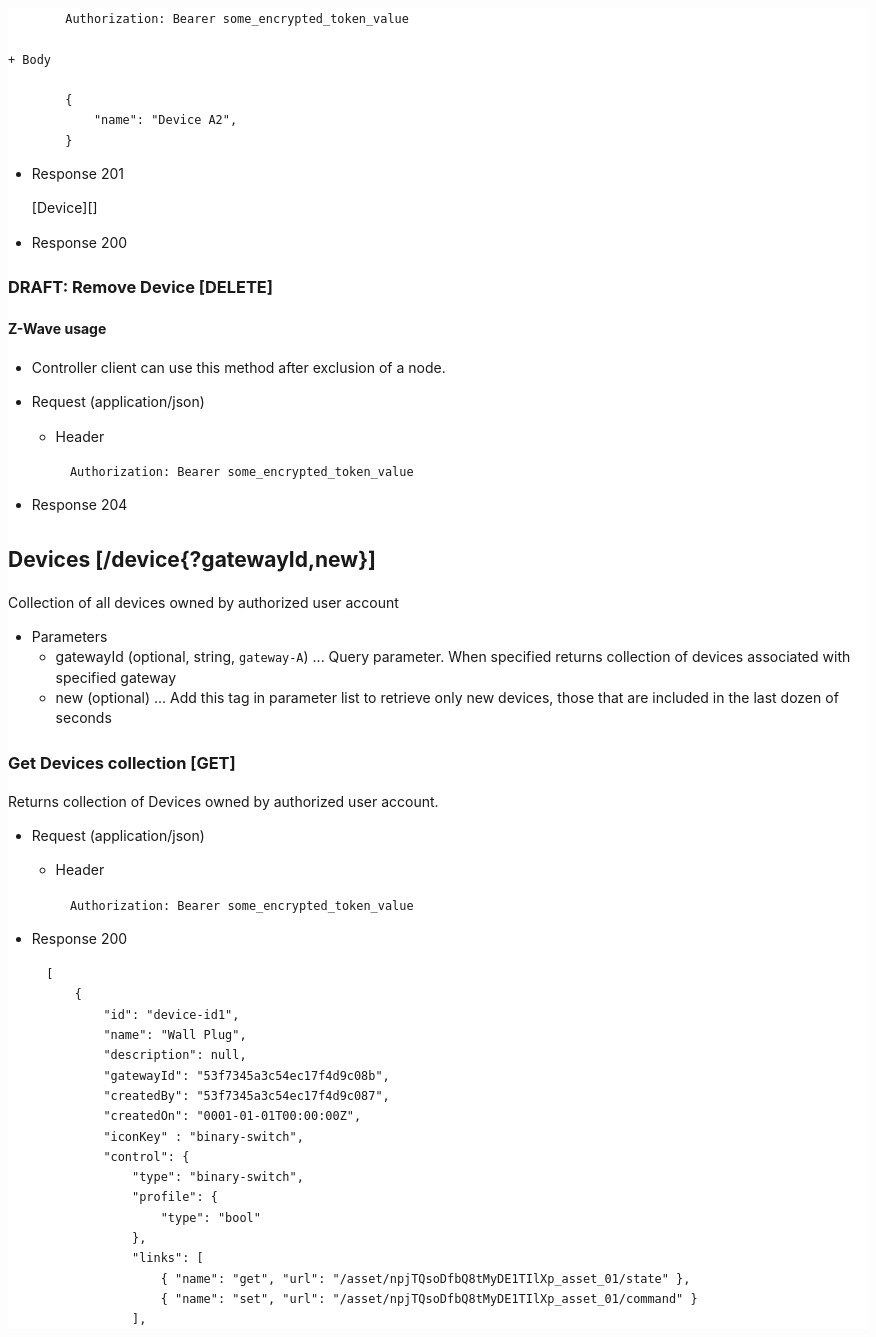             Authorization: Bearer some_encrypted_token_value
    
    + Body
    
            {
                "name": "Device A2",
            }

+ Response 201

    [Device][]
    
+ Response 200
            


### DRAFT: Remove Device [DELETE]

#### Z-Wave usage

- Controller client can use this method after exclusion of a node.

+ Request (application/json)
    
    + Header
    
            Authorization: Bearer some_encrypted_token_value

+ Response 204
    

## Devices [/device{?gatewayId,new}]
Collection of all devices owned by authorized user account


+ Parameters
    + gatewayId (optional, string, `gateway-A`) ... Query parameter. When specified returns collection of devices associated with specified gateway
    + new (optional) ... Add this tag in parameter list to retrieve only new devices, those that are included in the last dozen of seconds


### Get Devices collection [GET]

Returns collection of Devices owned by authorized user account. 

+ Request (application/json)

    + Header

            Authorization: Bearer some_encrypted_token_value


+ Response 200

        [
            {
                "id": "device-id1",
                "name": "Wall Plug",
                "description": null,
                "gatewayId": "53f7345a3c54ec17f4d9c08b",
                "createdBy": "53f7345a3c54ec17f4d9c087",
                "createdOn": "0001-01-01T00:00:00Z",
                "iconKey" : "binary-switch",
                "control": {
                    "type": "binary-switch",
                    "profile": {
                        "type": "bool"
                    },
                    "links": [
                        { "name": "get", "url": "/asset/npjTQsoDfbQ8tMyDE1TIlXp_asset_01/state" },
                        { "name": "set", "url": "/asset/npjTQsoDfbQ8tMyDE1TIlXp_asset_01/command" }
                    ],